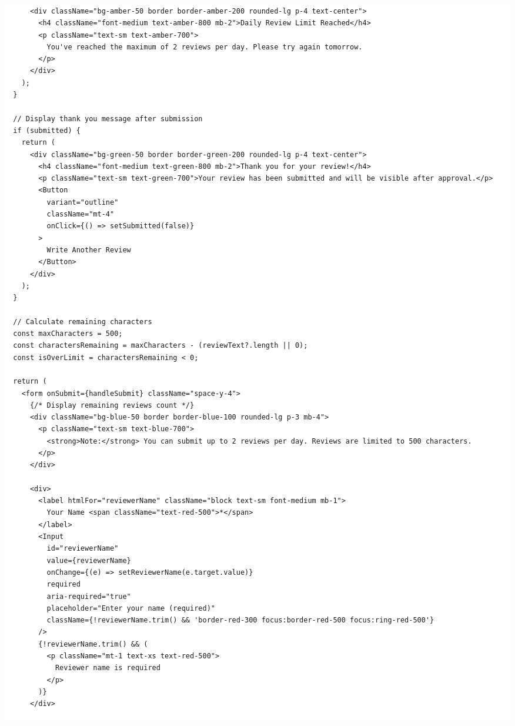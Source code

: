 ```tsx
      <div className="bg-amber-50 border border-amber-200 rounded-lg p-4 text-center">
        <h4 className="font-medium text-amber-800 mb-2">Daily Review Limit Reached</h4>
        <p className="text-sm text-amber-700">
          You've reached the maximum of 2 reviews per day. Please try again tomorrow.
        </p>
      </div>
    );
  }

  // Display thank you message after submission
  if (submitted) {
    return (
      <div className="bg-green-50 border border-green-200 rounded-lg p-4 text-center">
        <h4 className="font-medium text-green-800 mb-2">Thank you for your review!</h4>
        <p className="text-sm text-green-700">Your review has been submitted and will be visible after approval.</p>
        <Button
          variant="outline"
          className="mt-4"
          onClick={() => setSubmitted(false)}
        >
          Write Another Review
        </Button>
      </div>
    );
  }

  // Calculate remaining characters
  const maxCharacters = 500;
  const charactersRemaining = maxCharacters - (reviewText?.length || 0);
  const isOverLimit = charactersRemaining < 0;

  return (
    <form onSubmit={handleSubmit} className="space-y-4">
      {/* Display remaining reviews count */}
      <div className="bg-blue-50 border border-blue-100 rounded-lg p-3 mb-4">
        <p className="text-sm text-blue-700">
          <strong>Note:</strong> You can submit up to 2 reviews per day. Reviews are limited to 500 characters.
        </p>
      </div>

      <div>
        <label htmlFor="reviewerName" className="block text-sm font-medium mb-1">
          Your Name <span className="text-red-500">*</span>
        </label>
        <Input
          id="reviewerName"
          value={reviewerName}
          onChange={(e) => setReviewerName(e.target.value)}
          required
          aria-required="true"
          placeholder="Enter your name (required)"
          className={!reviewerName.trim() && 'border-red-300 focus:border-red-500 focus:ring-red-500'}
        />
        {!reviewerName.trim() && (
          <p className="mt-1 text-xs text-red-500">
            Reviewer name is required
          </p>
        )}
      </div>
      
```
